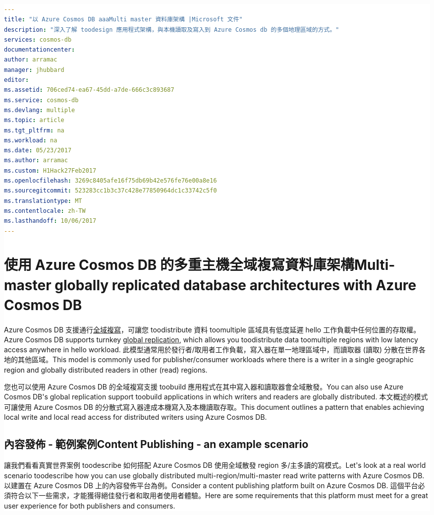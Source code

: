 ```yaml
---
title: "以 Azure Cosmos DB aaaMulti master 資料庫架構 |Microsoft 文件"
description: "深入了解 toodesign 應用程式架構，與本機讀取及寫入到 Azure Cosmos db 的多個地理區域的方式。"
services: cosmos-db
documentationcenter: 
author: arramac
manager: jhubbard
editor: 
ms.assetid: 706ced74-ea67-45dd-a7de-666c3c893687
ms.service: cosmos-db
ms.devlang: multiple
ms.topic: article
ms.tgt_pltfrm: na
ms.workload: na
ms.date: 05/23/2017
ms.author: arramac
ms.custom: H1Hack27Feb2017
ms.openlocfilehash: 3269c8405afe16f75db69b42e576fe76e00a8e16
ms.sourcegitcommit: 523283cc1b3c37c428e77850964dc1c33742c5f0
ms.translationtype: MT
ms.contentlocale: zh-TW
ms.lasthandoff: 10/06/2017
---
```

# <a name="multi-master-globally-replicated-database-architectures-with-azure-cosmos-db"></a><span data-ttu-id="b40ef-103">使用 Azure Cosmos DB 的多重主機全域複寫資料庫架構</span><span class="sxs-lookup"><span data-stu-id="b40ef-103">Multi-master globally replicated database architectures with Azure Cosmos DB</span></span>
<span data-ttu-id="b40ef-104">Azure Cosmos DB 支援通行[全域複寫](distribute-data-globally.md)，可讓您 toodistribute 資料 toomultiple 區域具有低度延遲 hello 工作負載中任何位置的存取權。</span><span class="sxs-lookup"><span data-stu-id="b40ef-104">Azure Cosmos DB supports turnkey [global replication](distribute-data-globally.md), which allows you toodistribute data toomultiple regions with low latency access anywhere in hello workload.</span></span> <span data-ttu-id="b40ef-105">此模型通常用於發行者/取用者工作負載，寫入器在單一地理區域中，而讀取器 (讀取) 分散在世界各地的其他區域。</span><span class="sxs-lookup"><span data-stu-id="b40ef-105">This model is commonly used for publisher/consumer workloads where there is a writer in a single geographic region and globally distributed readers in other (read) regions.</span></span> 

<span data-ttu-id="b40ef-106">您也可以使用 Azure Cosmos DB 的全域複寫支援 toobuild 應用程式在其中寫入器和讀取器會全域散發。</span><span class="sxs-lookup"><span data-stu-id="b40ef-106">You can also use Azure Cosmos DB's global replication support toobuild applications in which writers and readers are globally distributed.</span></span> <span data-ttu-id="b40ef-107">本文概述的模式可讓使用 Azure Cosmos DB 的分散式寫入器達成本機寫入及本機讀取存取。</span><span class="sxs-lookup"><span data-stu-id="b40ef-107">This document outlines a pattern that enables achieving local write and local read access for distributed writers using Azure Cosmos DB.</span></span>

## <span data-ttu-id="b40ef-108"><a id="ExampleScenario"></a>內容發佈 - 範例案例</span><span class="sxs-lookup"><span data-stu-id="b40ef-108"><a id="ExampleScenario"></a>Content Publishing - an example scenario</span></span>
<span data-ttu-id="b40ef-109">讓我們看看真實世界案例 toodescribe 如何搭配 Azure Cosmos DB 使用全域散發 region 多/主多讀的寫模式。</span><span class="sxs-lookup"><span data-stu-id="b40ef-109">Let's look at a real world scenario toodescribe how you can use globally distributed multi-region/multi-master read write patterns with Azure Cosmos DB.</span></span> <span data-ttu-id="b40ef-110">以建置在 Azure Cosmos DB 上的內容發佈平台為例。</span><span class="sxs-lookup"><span data-stu-id="b40ef-110">Consider a content publishing platform built on Azure Cosmos DB.</span></span> <span data-ttu-id="b40ef-111">這個平台必須符合以下一些需求，才能獲得絕佳發行者和取用者使用者體驗。</span><span class="sxs-lookup"><span data-stu-id="b40ef-111">Here are some requirements that this platform must meet for a great user experience for both publishers and consumers.</span></span>
